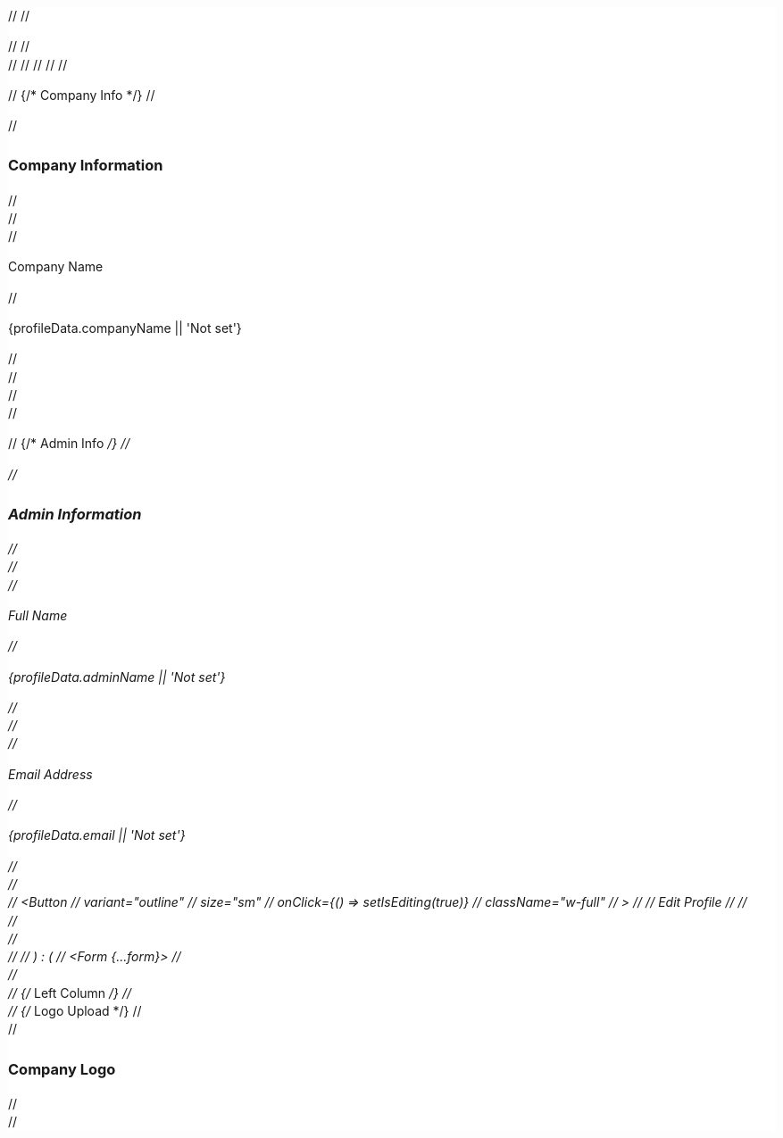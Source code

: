 //                           </Avatar>
//                           <div className="absolute inset-0 flex items-center justify-center bg-black bg-opacity-50 opacity-0 group-hover:opacity-100 transition-opacity rounded-full">
//                             <Pencil className="h-8 w-8 text-white" />
//                           </div>
//                         </div>
//                       </label>
//                     </div>
//                   </div>
//                 </div>

//                 {/* Company Info */}
//                 <div className="bg-white p-6 rounded-xl shadow-sm border border-gray-100">
//                   <h3 className="text-lg font-semibold text-gray-800 mb-4">Company Information</h3>
//                   <div className="space-y-3">
//                     <div>
//                       <p className="text-sm font-medium text-gray-500">Company Name</p>
//                       <p className="text-gray-800 font-medium">{profileData.companyName || 'Not set'}</p>
//                     </div>
//                   </div>
//                 </div>
//               </div>

//               {/* Admin Info */}
//               <div className="bg-white p-6 rounded-xl shadow-sm border border-gray-100">
//                 <h3 className="text-lg font-semibold text-gray-800 mb-6">Admin Information</h3>
//                 <div className="space-y-6">
//                   <div className="space-y-1">
//                     <p className="text-sm font-medium text-gray-500">Full Name</p>
//                     <p className="text-gray-800 font-medium">{profileData.adminName || 'Not set'}</p>
//                   </div>
//                   <div className="space-y-1">
//                     <p className="text-sm font-medium text-gray-500">Email Address</p>
//                     <p className="text-gray-800 font-medium">{profileData.email || 'Not set'}</p>
//                   </div>
//                   <div className="pt-4 border-t border-gray-100">
//                     <Button 
//                       variant="outline" 
//                       size="sm" 
//                       onClick={() => setIsEditing(true)}
//                       className="w-full"
//                     >
//                       <Edit className="h-4 w-4 mr-2" />
//                       Edit Profile
//                     </Button>
//                   </div>
//                 </div>
//               </div>
//             </div>
//           ) : (
//             <Form {...form}>
//               <form onSubmit={form.handleSubmit(onSubmit)} className="space-y-8">
//                 <div className="grid grid-cols-1 md:grid-cols-2 gap-8">
//                   {/* Left Column */}
//                   <div className="space-y-6">
//                     {/* Logo Upload */}
//                     <div className="bg-white p-6 rounded-xl shadow-sm border border-gray-100">
//                       <h3 className="text-lg font-semibold text-gray-800 mb-4">Company Logo</h3>
//                       <div className="space-y-4">
//                         <div className="flex flex-col items-center">